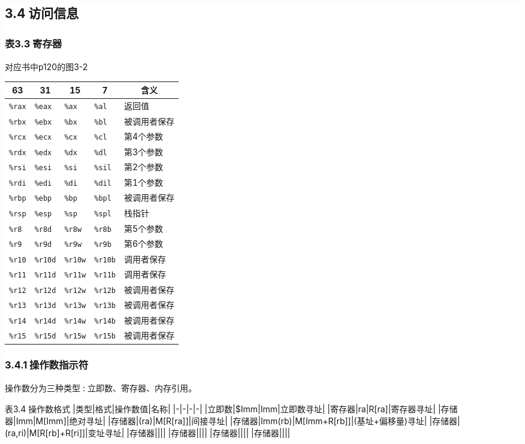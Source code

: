 ## 3.4 访问信息

### 表3.3 寄存器

对应书中p120的图3-2

|63|31|15|7|含义|
|-|-|-|-|-|
|`%rax`|`%eax`|`%ax`|`%al`|返回值|
|`%rbx`|`%ebx`|`%bx`|`%bl`|被调用者保存|
|`%rcx`|`%ecx`|`%cx`|`%cl`|第4个参数|
|`%rdx`|`%edx`|`%dx`|`%dl`|第3个参数|
|`%rsi`|`%esi`|`%si`|`%sil`|第2个参数|
|`%rdi`|`%edi`|`%di`|`%dil`|第1个参数|
|`%rbp`|`%ebp`|`%bp`|`%bpl`|被调用者保存|
|`%rsp`|`%esp`|`%sp`|`%spl`|栈指针|
|`%r8`|`%r8d`|`%r8w`|`%r8b`|第5个参数|
|`%r9`|`%r9d`|`%r9w`|`%r9b`|第6个参数|
|`%r10`|`%r10d`|`%r10w`|`%r10b`|调用者保存|
|`%r11`|`%r11d`|`%r11w`|`%r11b`|调用者保存|
|`%r12`|`%r12d`|`%r12w`|`%r12b`|被调用者保存|
|`%r13`|`%r13d`|`%r13w`|`%r13b`|被调用者保存|
|`%r14`|`%r14d`|`%r14w`|`%r14b`|被调用者保存|
|`%r15`|`%r15d`|`%r15w`|`%r15b`|被调用者保存|

### 3.4.1 操作数指示符

操作数分为三种类型 : 立即数、寄存器、内存引用。

表3.4 操作数格式
|类型|格式|操作数值|名称|
|-|-|-|-|
|立即数|$Imm|Imm|立即数寻址|
|寄存器|ra|R[ra]|寄存器寻址|
|存储器|Imm|M[Imm]|绝对寻址|
|存储器|(ra)|M[R[ra]]|间接寻址|
|存储器|Imm(rb)|M[Imm+R[rb]]|(基址+偏移量)寻址|
|存储器|(ra,ri)|M[R[rb]+R[ri]]|变址寻址|
|存储器||||
|存储器||||
|存储器||||
|存储器||||
